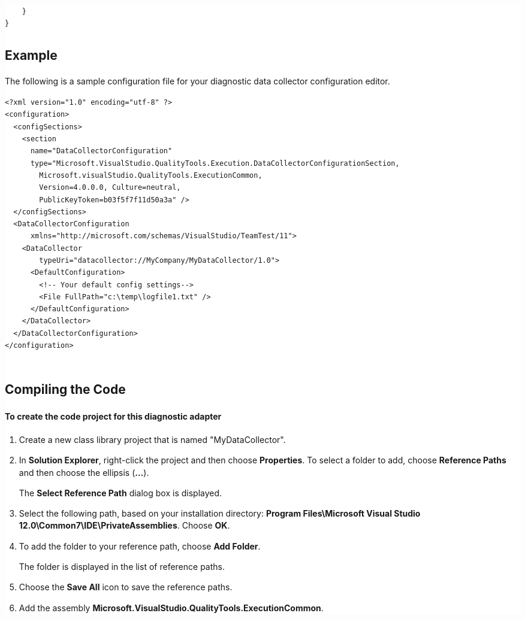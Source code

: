 ```  
    }  
}  
```  
  
## Example  
 The following is a sample configuration file for your diagnostic data collector configuration editor.  
  
```  
<?xml version="1.0" encoding="utf-8" ?>  
<configuration>  
  <configSections>  
    <section   
      name="DataCollectorConfiguration"  
      type="Microsoft.VisualStudio.QualityTools.Execution.DataCollectorConfigurationSection,  
        Microsoft.visualStudio.QualityTools.ExecutionCommon,  
        Version=4.0.0.0, Culture=neutral,  
        PublicKeyToken=b03f5f7f11d50a3a" />  
  </configSections>  
  <DataCollectorConfiguration  
      xmlns="http://microsoft.com/schemas/VisualStudio/TeamTest/11">  
    <DataCollector   
        typeUri="datacollector://MyCompany/MyDataCollector/1.0">  
      <DefaultConfiguration>  
        <!-- Your default config settings-->  
        <File FullPath="c:\temp\logfile1.txt" />  
      </DefaultConfiguration>  
    </DataCollector>  
  </DataCollectorConfiguration>  
</configuration>  
  
```  
  
## Compiling the Code  
  
#### To create the code project for this diagnostic adapter  
  
1.  Create a new class library project that is named "MyDataCollector".  
  
2.  In **Solution Explorer**, right-click the project and then choose **Properties**. To select a folder to add, choose **Reference Paths** and then choose the ellipsis (**…**).  
  
     The **Select Reference Path** dialog box is displayed.  
  
3.  Select the following path, based on your installation directory: **Program Files\Microsoft Visual Studio 12.0\Common7\IDE\PrivateAssemblies**. Choose **OK**.  
  
4.  To add the folder to your reference path, choose **Add Folder**.  
  
     The folder is displayed in the list of reference paths.  
  
5.  Choose the **Save All** icon to save the reference paths.  
  
6.  Add the assembly **Microsoft.VisualStudio.QualityTools.ExecutionCommon**.  
  